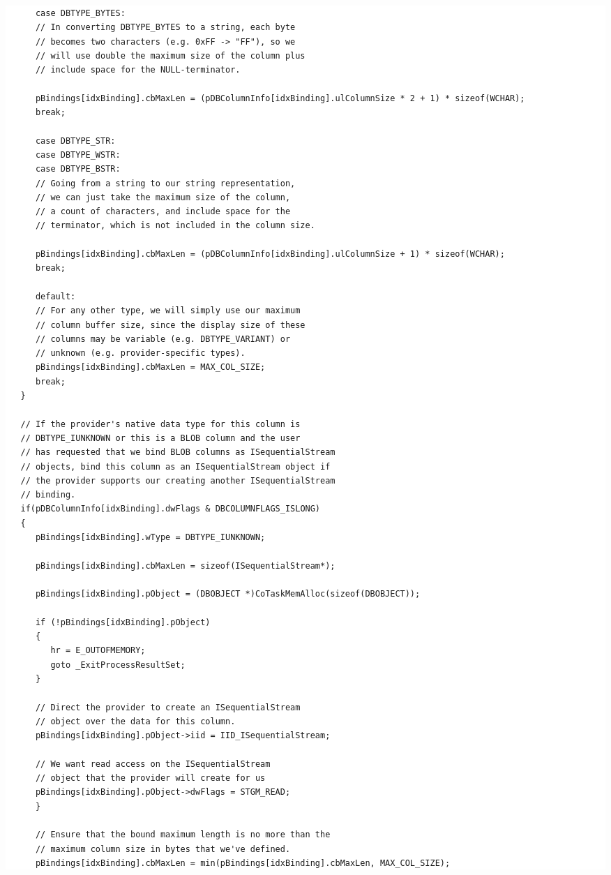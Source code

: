 ```  
      case DBTYPE_BYTES:  
      // In converting DBTYPE_BYTES to a string, each byte  
      // becomes two characters (e.g. 0xFF -> "FF"), so we  
      // will use double the maximum size of the column plus  
      // include space for the NULL-terminator.  
  
      pBindings[idxBinding].cbMaxLen = (pDBColumnInfo[idxBinding].ulColumnSize * 2 + 1) * sizeof(WCHAR);  
      break;  
  
      case DBTYPE_STR:  
      case DBTYPE_WSTR:  
      case DBTYPE_BSTR:  
      // Going from a string to our string representation,  
      // we can just take the maximum size of the column,  
      // a count of characters, and include space for the  
      // terminator, which is not included in the column size.  
  
      pBindings[idxBinding].cbMaxLen = (pDBColumnInfo[idxBinding].ulColumnSize + 1) * sizeof(WCHAR);  
      break;  
  
      default:  
      // For any other type, we will simply use our maximum  
      // column buffer size, since the display size of these  
      // columns may be variable (e.g. DBTYPE_VARIANT) or  
      // unknown (e.g. provider-specific types).  
      pBindings[idxBinding].cbMaxLen = MAX_COL_SIZE;  
      break;  
   }  
  
   // If the provider's native data type for this column is  
   // DBTYPE_IUNKNOWN or this is a BLOB column and the user  
   // has requested that we bind BLOB columns as ISequentialStream  
   // objects, bind this column as an ISequentialStream object if  
   // the provider supports our creating another ISequentialStream  
   // binding.  
   if(pDBColumnInfo[idxBinding].dwFlags & DBCOLUMNFLAGS_ISLONG)  
   {  
      pBindings[idxBinding].wType = DBTYPE_IUNKNOWN;  
  
      pBindings[idxBinding].cbMaxLen = sizeof(ISequentialStream*);  
  
      pBindings[idxBinding].pObject = (DBOBJECT *)CoTaskMemAlloc(sizeof(DBOBJECT));  
  
      if (!pBindings[idxBinding].pObject)  
      {  
         hr = E_OUTOFMEMORY;  
         goto _ExitProcessResultSet;  
      }  
  
      // Direct the provider to create an ISequentialStream  
      // object over the data for this column.  
      pBindings[idxBinding].pObject->iid = IID_ISequentialStream;  
  
      // We want read access on the ISequentialStream  
      // object that the provider will create for us  
      pBindings[idxBinding].pObject->dwFlags = STGM_READ;  
      }  
  
      // Ensure that the bound maximum length is no more than the  
      // maximum column size in bytes that we've defined.  
      pBindings[idxBinding].cbMaxLen = min(pBindings[idxBinding].cbMaxLen, MAX_COL_SIZE);  
```
